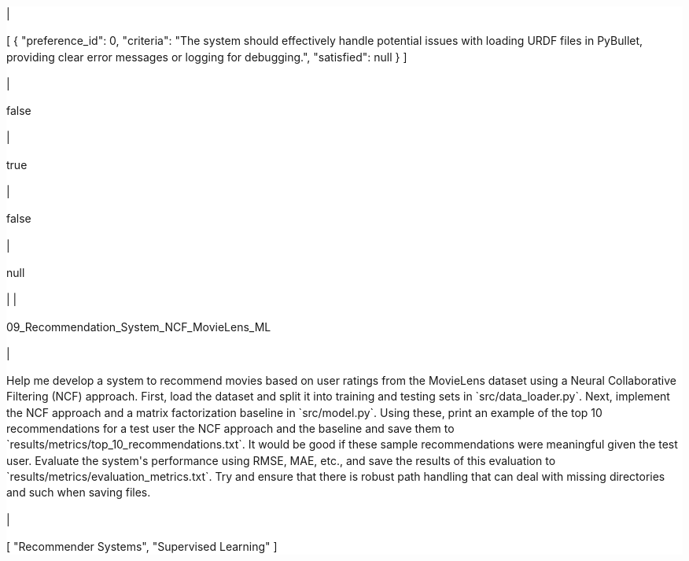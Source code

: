 

 | 

\[ { "preference\_id": 0, "criteria": "The system should effectively handle potential issues with loading URDF files in PyBullet, providing clear error messages or logging for debugging.", "satisfied": null } \]



 | 

false



 | 

true



 | 

false



 | 

null





 |
| 

09\_Recommendation\_System\_NCF\_MovieLens\_ML



 | 

Help me develop a system to recommend movies based on user ratings from the MovieLens dataset using a Neural Collaborative Filtering (NCF) approach. First, load the dataset and split it into training and testing sets in \`src/data\_loader.py\`. Next, implement the NCF approach and a matrix factorization baseline in \`src/model.py\`. Using these, print an example of the top 10 recommendations for a test user the NCF approach and the baseline and save them to \`results/metrics/top\_10\_recommendations.txt\`. It would be good if these sample recommendations were meaningful given the test user. Evaluate the system's performance using RMSE, MAE, etc., and save the results of this evaluation to \`results/metrics/evaluation\_metrics.txt\`. Try and ensure that there is robust path handling that can deal with missing directories and such when saving files.



 | 

\[ "Recommender Systems", "Supervised Learning" \]
